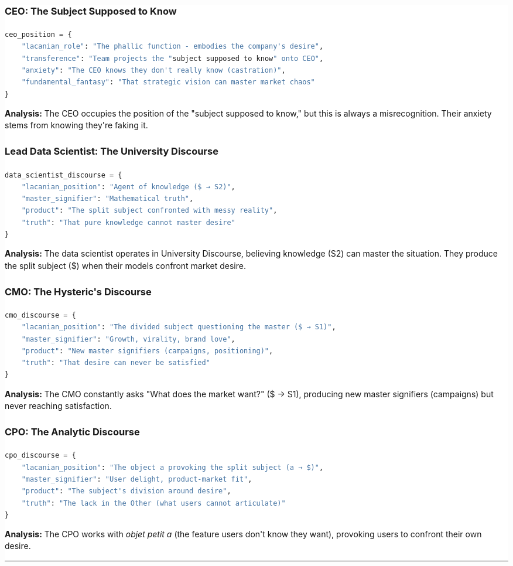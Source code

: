 ### **CEO: The Subject Supposed to Know**

```python
ceo_position = {
    "lacanian_role": "The phallic function - embodies the company's desire",
    "transference": "Team projects the "subject supposed to know" onto CEO",
    "anxiety": "The CEO knows they don't really know (castration)",
    "fundamental_fantasy": "That strategic vision can master market chaos"
}
```

**Analysis:** The CEO occupies the position of the "subject supposed to know," but this is always a misrecognition. Their anxiety stems from knowing they're faking it.

### **Lead Data Scientist: The University Discourse**

```python
data_scientist_discourse = {
    "lacanian_position": "Agent of knowledge ($ → S2)",
    "master_signifier": "Mathematical truth",
    "product": "The split subject confronted with messy reality",
    "truth": "That pure knowledge cannot master desire"
}
```

**Analysis:** The data scientist operates in University Discourse, believing knowledge (S2) can master the situation. They produce the split subject ($) when their models confront market desire.

### **CMO: The Hysteric's Discourse**

```python
cmo_discourse = {
    "lacanian_position": "The divided subject questioning the master ($ → S1)",
    "master_signifier": "Growth, virality, brand love",
    "product": "New master signifiers (campaigns, positioning)",
    "truth": "That desire can never be satisfied"
}
```

**Analysis:** The CMO constantly asks "What does the market want?" ($ → S1), producing new master signifiers (campaigns) but never reaching satisfaction.

### **CPO: The Analytic Discourse**

```python
cpo_discourse = {
    "lacanian_position": "The object a provoking the split subject (a → $)",
    "master_signifier": "User delight, product-market fit",
    "product": "The subject's division around desire",
    "truth": "The lack in the Other (what users cannot articulate)"
}
```

**Analysis:** The CPO works with _objet petit a_ (the feature users don't know they want), provoking users to confront their own desire.

---